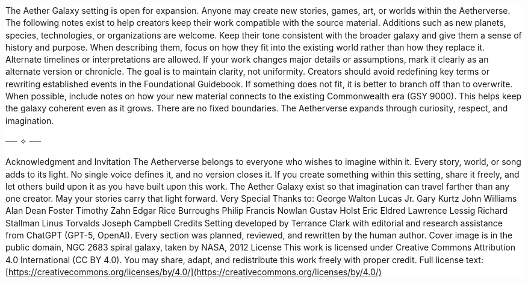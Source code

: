 The Aether Galaxy setting is open for expansion. Anyone may create new stories, games, art, or worlds within the Aetherverse. The following notes exist to help creators keep their work compatible with the source material.
Additions such as new planets, species, technologies, or organizations are welcome. Keep their tone consistent with the broader galaxy and give them a sense of history and purpose. When describing them, focus on how they fit into the existing world rather than how they replace it.
Alternate timelines or interpretations are allowed. If your work changes major details or assumptions, mark it clearly as an alternate version or chronicle. The goal is to maintain clarity, not uniformity.
Creators should avoid redefining key terms or rewriting established events in the Foundational Guidebook. If something does not fit, it is better to branch off than to overwrite.
When possible, include notes on how your new material connects to the existing Commonwealth era (GSY 9000). This helps keep the galaxy coherent even as it grows.
There are no fixed boundaries. The Aetherverse expands through curiosity, respect, and imagination.

── ✧ ──

Acknowledgment and Invitation
The Aetherverse belongs to everyone who wishes to imagine within it. Every story, world, or song adds to its light. No single voice defines it, and no version closes it.
If you create something within this setting, share it freely, and let others build upon it as you have built upon this work. The Aether Galaxy exist so that imagination can travel farther than any one creator.
May your stories carry that light forward.
Very Special Thanks to:
George Walton Lucas Jr.
Gary Kurtz
John Williams
Alan Dean Foster
Timothy Zahn
Edgar Rice Burroughs
Philip Francis Nowlan
Gustav Holst
Eric Eldred
Lawrence Lessig
Richard Stallman
Linus Torvalds
Joseph Campbell
Credits
Setting developed by Terrance Clark with editorial and research assistance from ChatGPT (GPT-5, OpenAI). Every section was planned, reviewed, and rewritten by the human author.
Cover image is in the public domain, NGC 2683 spiral galaxy, taken by NASA, 2012
License
This work is licensed under Creative Commons Attribution 4.0 International (CC BY 4.0).
You may share, adapt, and redistribute this work freely with proper credit.
Full license text: [https://creativecommons.org/licenses/by/4.0/](https://creativecommons.org/licenses/by/4.0/)
